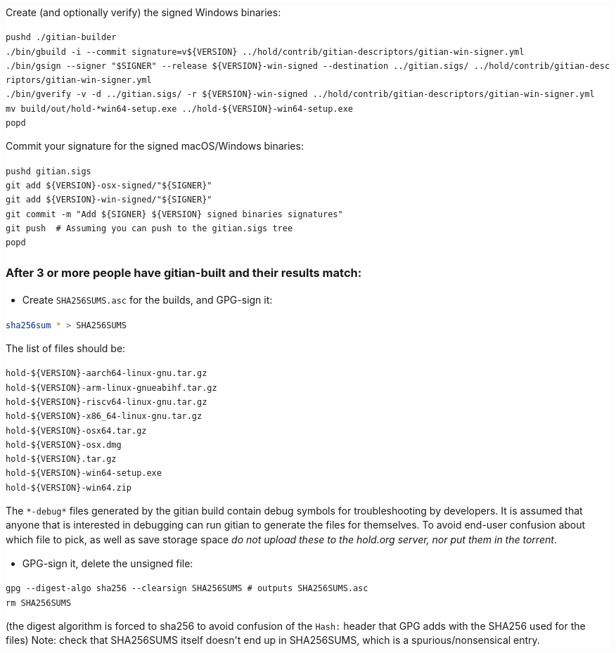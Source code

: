 Create (and optionally verify) the signed Windows binaries:

    pushd ./gitian-builder
    ./bin/gbuild -i --commit signature=v${VERSION} ../hold/contrib/gitian-descriptors/gitian-win-signer.yml
    ./bin/gsign --signer "$SIGNER" --release ${VERSION}-win-signed --destination ../gitian.sigs/ ../hold/contrib/gitian-descriptors/gitian-win-signer.yml
    ./bin/gverify -v -d ../gitian.sigs/ -r ${VERSION}-win-signed ../hold/contrib/gitian-descriptors/gitian-win-signer.yml
    mv build/out/hold-*win64-setup.exe ../hold-${VERSION}-win64-setup.exe
    popd

Commit your signature for the signed macOS/Windows binaries:

    pushd gitian.sigs
    git add ${VERSION}-osx-signed/"${SIGNER}"
    git add ${VERSION}-win-signed/"${SIGNER}"
    git commit -m "Add ${SIGNER} ${VERSION} signed binaries signatures"
    git push  # Assuming you can push to the gitian.sigs tree
    popd

### After 3 or more people have gitian-built and their results match:

- Create `SHA256SUMS.asc` for the builds, and GPG-sign it:

```bash
sha256sum * > SHA256SUMS
```

The list of files should be:
```
hold-${VERSION}-aarch64-linux-gnu.tar.gz
hold-${VERSION}-arm-linux-gnueabihf.tar.gz
hold-${VERSION}-riscv64-linux-gnu.tar.gz
hold-${VERSION}-x86_64-linux-gnu.tar.gz
hold-${VERSION}-osx64.tar.gz
hold-${VERSION}-osx.dmg
hold-${VERSION}.tar.gz
hold-${VERSION}-win64-setup.exe
hold-${VERSION}-win64.zip
```
The `*-debug*` files generated by the gitian build contain debug symbols
for troubleshooting by developers. It is assumed that anyone that is interested
in debugging can run gitian to generate the files for themselves. To avoid
end-user confusion about which file to pick, as well as save storage
space *do not upload these to the hold.org server, nor put them in the torrent*.

- GPG-sign it, delete the unsigned file:
```
gpg --digest-algo sha256 --clearsign SHA256SUMS # outputs SHA256SUMS.asc
rm SHA256SUMS
```
(the digest algorithm is forced to sha256 to avoid confusion of the `Hash:` header that GPG adds with the SHA256 used for the files)
Note: check that SHA256SUMS itself doesn't end up in SHA256SUMS, which is a spurious/nonsensical entry.
